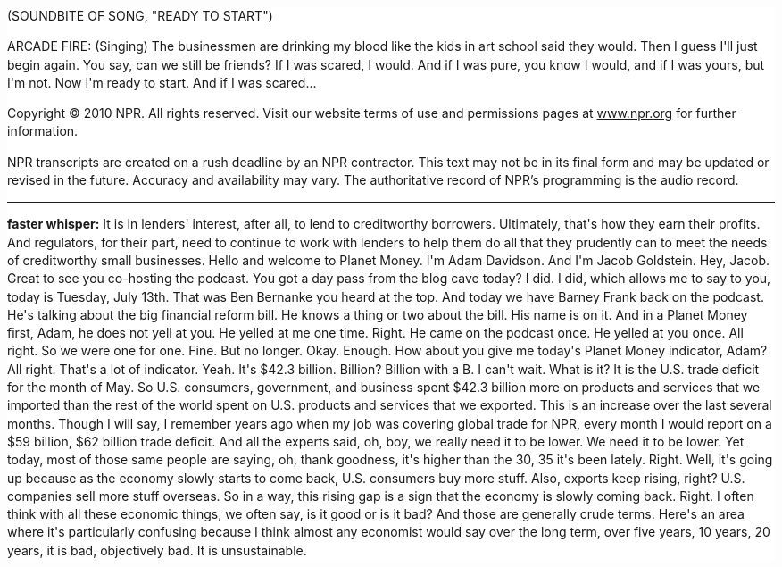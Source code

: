 (SOUNDBITE OF SONG, "READY TO START")

ARCADE FIRE: (Singing) The businessmen are drinking my blood like the kids in art school said they would. Then I guess I'll just begin again. You say, can we still be friends? If I was scared, I would. And if I was pure, you know I would, and if I was yours, but I'm not. Now I'm ready to start. And if I was scared...

Copyright © 2010 NPR. All rights reserved. Visit our website terms of use and permissions pages at www.npr.org for further information.

NPR transcripts are created on a rush deadline by an NPR contractor. This text may not be in its final form and may be updated or revised in the future. Accuracy and availability may vary. The authoritative record of NPR’s programming is the audio record.

----

**faster whisper:**
It is in lenders' interest, after all, to lend to creditworthy borrowers.
Ultimately, that's how they earn their profits.
And regulators, for their part, need to continue to work with lenders
to help them do all that they prudently can
to meet the needs of creditworthy small businesses.
Hello and welcome to Planet Money. I'm Adam Davidson.
And I'm Jacob Goldstein.
Hey, Jacob. Great to see you co-hosting the podcast.
You got a day pass from the blog cave today?
I did. I did, which allows me to say to you,
today is Tuesday, July 13th.
That was Ben Bernanke you heard at the top.
And today we have Barney Frank back on the podcast.
He's talking about the big financial reform bill.
He knows a thing or two about the bill. His name is on it.
And in a Planet Money first, Adam, he does not yell at you.
He yelled at me one time.
Right. He came on the podcast once. He yelled at you once.
All right. So we were one for one. Fine. But no longer.
Okay. Enough. How about you give me today's Planet Money indicator, Adam?
All right.
That's a lot of indicator.
Yeah. It's $42.3 billion.
Billion?
Billion with a B.
I can't wait. What is it?
It is the U.S. trade deficit for the month of May.
So U.S. consumers, government, and business spent $42.3 billion more
on products and services that we imported
than the rest of the world spent on U.S. products and services that we exported.
This is an increase over the last several months.
Though I will say, I remember years ago when my job was covering global trade for NPR,
every month I would report on a $59 billion, $62 billion trade deficit.
And all the experts said, oh, boy, we really need it to be lower.
We need it to be lower.
Yet today, most of those same people are saying, oh, thank goodness,
it's higher than the 30, 35 it's been lately.
Right. Well, it's going up because as the economy slowly starts to come back,
U.S. consumers buy more stuff.
Also, exports keep rising, right?
U.S. companies sell more stuff overseas.
So in a way, this rising gap is a sign that the economy is slowly coming back.
Right. I often think with all these economic things, we often say,
is it good or is it bad?
And those are generally crude terms.
Here's an area where it's particularly confusing because I think
almost any economist would say over the long term,
over five years, 10 years, 20 years, it is bad, objectively bad.
It is unsustainable.